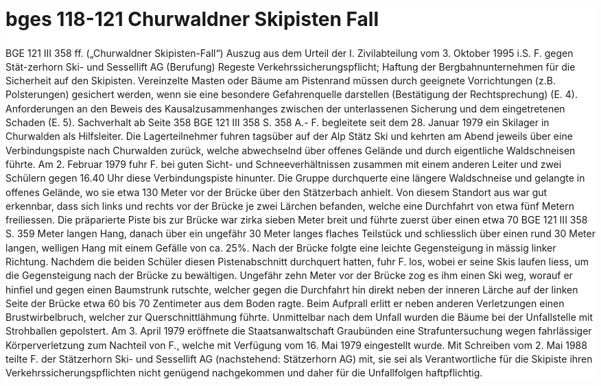 
# bges 118-121 Churwaldner Skipisten Fall

BGE 121 III 358 ff. („Churwaldner Skipisten-Fall“)
Auszug aus dem Urteil der I. Zivilabteilung vom 3. Oktober 1995 i.S. F. gegen Stät-zerhorn Ski- und Sessellift
AG (Berufung)
Regeste
Verkehrssicherungspflicht; Haftung der Bergbahnunternehmen für die Sicherheit auf den Skipisten.
Vereinzelte Masten oder Bäume am Pistenrand müssen durch geeignete Vorrichtungen (z.B.
Polsterungen) gesichert werden, wenn sie eine besondere Gefahrenquelle darstellen (Bestätigung der
Rechtsprechung) (E. 4).
Anforderungen an den Beweis des Kausalzusammenhanges zwischen der unterlassenen Sicherung
und dem eingetretenen Schaden (E. 5).
Sachverhalt ab Seite 358
BGE 121 III 358 S. 358
A.- F. begleitete seit dem 28. Januar 1979 ein Skilager in Churwalden als Hilfsleiter. Die Lagerteilnehmer
fuhren tagsüber auf der Alp Stätz Ski und kehrten am Abend jeweils über eine Verbindungspiste nach
Churwalden zurück, welche abwechselnd über offenes Gelände und durch eigentliche Waldschneisen führte.
Am 2. Februar 1979 fuhr F. bei guten Sicht- und Schneeverhältnissen zusammen mit einem anderen Leiter
und zwei Schülern gegen 16.40 Uhr diese Verbindungspiste hinunter. Die Gruppe durchquerte eine längere
Waldschneise und gelangte in offenes Gelände, wo sie etwa 130 Meter vor der Brücke über den Stätzerbach
anhielt. Von diesem Standort aus war gut erkennbar, dass sich links und rechts vor der Brücke je zwei Lärchen
befanden, welche eine Durchfahrt von etwa fünf Metern freiliessen. Die präparierte Piste bis zur Brücke war
zirka sieben Meter breit und führte zuerst über einen etwa 70
BGE 121 III 358 S. 359
Meter langen Hang, danach über ein ungefähr 30 Meter langes flaches Teilstück und schliesslich über einen
rund 30 Meter langen, welligen Hang mit einem Gefälle von ca. 25%. Nach der Brücke folgte eine leichte
Gegensteigung in mässig linker Richtung. Nachdem die beiden Schüler diesen Pistenabschnitt durchquert
hatten, fuhr F. los, wobei er seine Skis laufen liess, um die Gegensteigung nach der Brücke zu bewältigen.
Ungefähr zehn Meter vor der Brücke zog es ihm einen Ski weg, worauf er hinfiel und gegen einen Baumstrunk
rutschte, welcher gegen die Durchfahrt hin direkt neben der inneren Lärche auf der linken Seite der Brücke
etwa 60 bis 70 Zentimeter aus dem Boden ragte. Beim Aufprall erlitt er neben anderen Verletzungen einen
Brustwirbelbruch, welcher zur Querschnittlähmung führte. Unmittelbar nach dem Unfall wurden die Bäume
bei der Unfallstelle mit Strohballen gepolstert.
Am 3. April 1979 eröffnete die Staatsanwaltschaft Graubünden eine Strafuntersuchung wegen fahrlässiger
Körperverletzung zum Nachteil von F., welche mit Verfügung vom 16. Mai 1979 eingestellt wurde.
Mit Schreiben vom 2. Mai 1988 teilte F. der Stätzerhorn Ski- und Sessellift AG (nachstehend: Stätzerhorn AG)
mit, sie sei als Verantwortliche für die Skipiste ihren Verkehrssicherungspflichten nicht genügend
nachgekommen und daher für die Unfallfolgen haftpflichtig.
